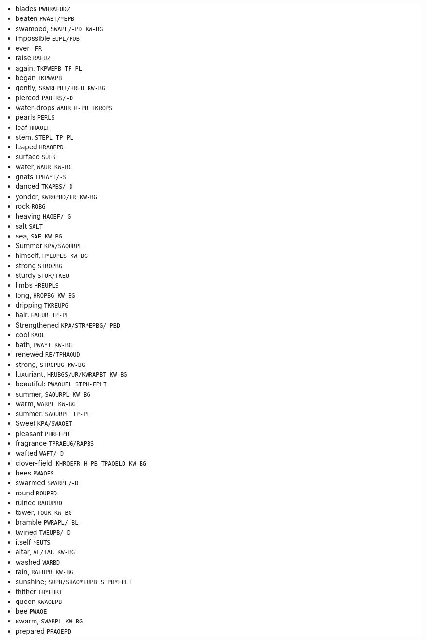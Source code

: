 * blades `PWHRAEUDZ`
* beaten `PWAET/*EPB`
* swamped, `SWAPL/-PD KW-BG`
* impossible `EUPL/POB`
* ever `-FR`
* raise `RAEUZ`
* again. `TKPWEPB TP-PL`
* began `TKPWAPB`
* gently, `SKWREPBT/HREU KW-BG`
* pierced `PAOERS/-D`
* water-drops `WAUR H-PB TKROPS`
* pearls `PERLS`
* leaf `HRAOEF`
* stem. `STEPL TP-PL`
* leaped `HRAOEPD`
* surface `SUFS`
* water, `WAUR KW-BG`
* gnats `TPHA*T/-S`
* danced `TKAPBS/-D`
* yonder, `KWROPBD/ER KW-BG`
* rock `ROBG`
* heaving `HAOEF/-G`
* salt `SALT`
* sea, `SAE KW-BG`
* Summer `KPA/SAOURPL`
* himself, `H*EUPLS KW-BG`
* strong `STROPBG`
* sturdy `STUR/TKEU`
* limbs `HREUPLS`
* long, `HROPBG KW-BG`
* dripping `TKREUPG`
* hair. `HAEUR TP-PL`
* Strengthened `KPA/STR*EPBG/-PBD`
* cool `KAOL`
* bath, `PWA*T KW-BG`
* renewed `RE/TPHAOUD`
* strong, `STROPBG KW-BG`
* luxuriant, `HRUBGS/UR/KWRAPBT KW-BG`
* beautiful: `PWAOUFL STPH-FPLT`
* summer, `SAOURPL KW-BG`
* warm, `WARPL KW-BG`
* summer. `SAOURPL TP-PL`
* Sweet `KPA/SWAOET`
* pleasant `PHREFPBT`
* fragrance `TPRAEUG/RAPBS`
* wafted `WAFT/-D`
* clover-field, `KHROEFR H-PB TPAOELD KW-BG`
* bees `PWAOES`
* swarmed `SWARPL/-D`
* round `ROUPBD`
* ruined `RAOUPBD`
* tower, `TOUR KW-BG`
* bramble `PWRAPL/-BL`
* twined `TWEUPB/-D`
* itself `*EUTS`
* altar, `AL/TAR KW-BG`
* washed `WARBD`
* rain, `RAEUPB KW-BG`
* sunshine; `SUPB/SHAO*EUPB STPH*FPLT`
* thither `TH*EURT`
* queen `KWAOEPB`
* bee `PWAOE`
* swarm, `SWARPL KW-BG`
* prepared `PRAOEPD`